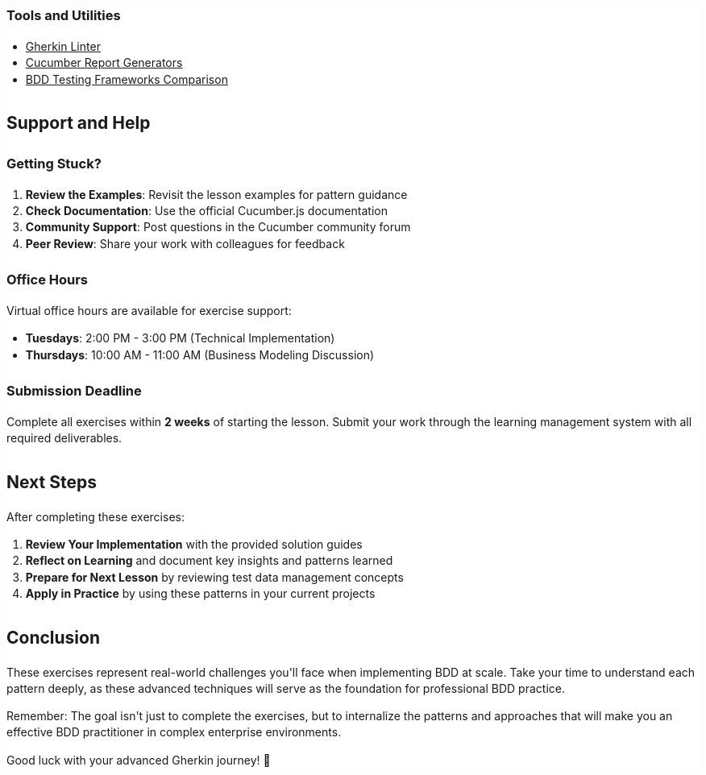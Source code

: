 ### Tools and Utilities
- [Gherkin Linter](https://github.com/vsiakka/gherkin-lint)
- [Cucumber Report Generators](https://github.com/WasiqB/multiple-cucumber-html-reporter)
- [BDD Testing Frameworks Comparison](https://cucumber.io/tools/)

## Support and Help

### Getting Stuck?
1. **Review the Examples**: Revisit the lesson examples for pattern guidance
2. **Check Documentation**: Use the official Cucumber.js documentation
3. **Community Support**: Post questions in the Cucumber community forum
4. **Peer Review**: Share your work with colleagues for feedback

### Office Hours
Virtual office hours are available for exercise support:
- **Tuesdays**: 2:00 PM - 3:00 PM (Technical Implementation)
- **Thursdays**: 10:00 AM - 11:00 AM (Business Modeling Discussion)

### Submission Deadline
Complete all exercises within **2 weeks** of starting the lesson. Submit your work through the learning management system with all required deliverables.

## Next Steps

After completing these exercises:
1. **Review Your Implementation** with the provided solution guides
2. **Reflect on Learning** and document key insights and patterns learned
3. **Prepare for Next Lesson** by reviewing test data management concepts
4. **Apply in Practice** by using these patterns in your current projects

## Conclusion

These exercises represent real-world challenges you'll face when implementing BDD at scale. Take your time to understand each pattern deeply, as these advanced techniques will serve as the foundation for professional BDD practice.

Remember: The goal isn't just to complete the exercises, but to internalize the patterns and approaches that will make you an effective BDD practitioner in complex enterprise environments.

Good luck with your advanced Gherkin journey! 🚀